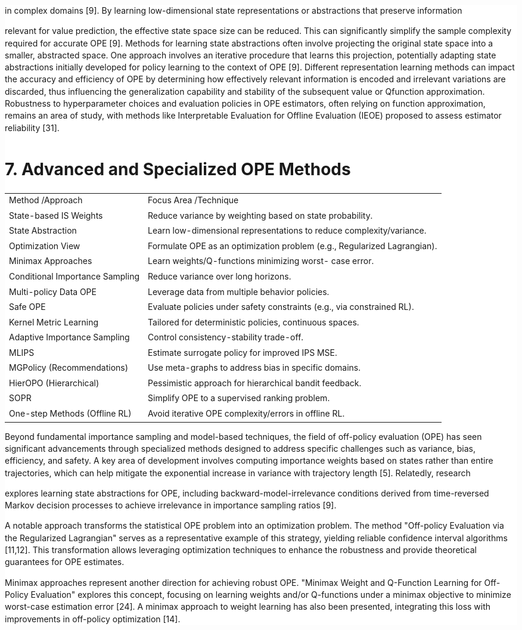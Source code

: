 in complex domains [9]. By learning low-dimensional state representations or abstractions that preserve information  

relevant for value prediction, the effective state space size can be reduced. This can significantly simplify the sample complexity required for accurate OPE [9]. Methods for learning state abstractions often involve projecting the original state space into a smaller, abstracted space. One approach involves an iterative procedure that learns this projection, potentially adapting state abstractions initially developed for policy learning to the context of OPE [9]. Different representation learning methods can impact the accuracy and efficiency of OPE by determining how effectively relevant information is encoded and irrelevant variations are discarded, thus influencing the generalization capability and stability of the subsequent value or Qfunction approximation. Robustness to hyperparameter choices and evaluation policies in OPE estimators, often relying on function approximation, remains an area of study, with methods like Interpretable Evaluation for Offline Evaluation (IEOE) proposed to assess estimator reliability [31].​  

# 7. Advanced and Specialized OPE Methods  

<html><body><table><tr><td>Method /Approach</td><td>Focus Area /Technique</td></tr><tr><td>State-based IS Weights</td><td>Reduce variance by weighting based on state probability.</td></tr><tr><td>State Abstraction</td><td>Learn low-dimensional representations to reduce complexity/variance.</td></tr><tr><td>Optimization View</td><td>Formulate OPE as an optimization problem (e.g., Regularized Lagrangian).</td></tr><tr><td>Minimax Approaches</td><td>Learn weights/Q-functions minimizing worst- case error.</td></tr><tr><td>Conditional Importance Sampling</td><td>Reduce variance over long horizons.</td></tr><tr><td>Multi-policy Data OPE</td><td>Leverage data from multiple behavior policies.</td></tr><tr><td>Safe OPE</td><td>Evaluate policies under safety constraints (e.g., via constrained RL).</td></tr><tr><td>Kernel Metric Learning</td><td>Tailored for deterministic policies, continuous spaces.</td></tr><tr><td>Adaptive Importance Sampling</td><td>Control consistency-stability trade-off.</td></tr><tr><td>MLIPS</td><td>Estimate surrogate policy for improved IPS MSE.</td></tr><tr><td>MGPolicy (Recommendations)</td><td>Use meta-graphs to address bias in specific domains.</td></tr><tr><td>HierOPO (Hierarchical)</td><td>Pessimistic approach for hierarchical bandit feedback.</td></tr><tr><td>SOPR</td><td>Simplify OPE to a supervised ranking problem.</td></tr><tr><td>One-step Methods (Offline RL)</td><td>Avoid iterative OPE complexity/errors in offline RL.</td></tr></table></body></html>  

Beyond fundamental importance sampling and model-based techniques, the field of off-policy evaluation (OPE) has seen significant advancements through specialized methods designed to address specific challenges such as variance, bias, efficiency, and safety. A key area of development involves computing importance weights based on states rather than entire trajectories, which can help mitigate the exponential increase in variance with trajectory length [5]. Relatedly, research  

explores learning state abstractions for OPE, including backward-model-irrelevance conditions derived from time-reversed Markov decision processes to achieve irrelevance in importance sampling ratios [9].  

A notable approach transforms the statistical OPE problem into an optimization problem. The method "Off-policy Evaluation via the Regularized Lagrangian" serves as a representative example of this strategy, yielding reliable confidence interval algorithms [11,12]. This transformation allows leveraging optimization techniques to enhance the robustness and provide theoretical guarantees for OPE estimates.​  

Minimax approaches represent another direction for achieving robust OPE. "Minimax Weight and Q-Function Learning for Off-Policy Evaluation" explores this concept, focusing on learning weights and/or Q-functions under a minimax objective to minimize worst-case estimation error [24]. A minimax approach to weight learning has also been presented, integrating this loss with improvements in off-policy optimization [14].  
